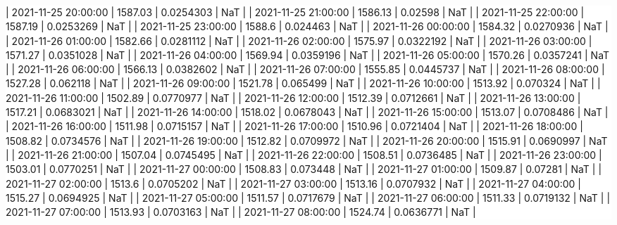| 2021-11-25 20:00:00 | 1587.03  |   0.0254303   | NaT                |
| 2021-11-25 21:00:00 | 1586.13  |   0.02598     | NaT                |
| 2021-11-25 22:00:00 | 1587.19  |   0.0253269   | NaT                |
| 2021-11-25 23:00:00 | 1588.6   |   0.024463    | NaT                |
| 2021-11-26 00:00:00 | 1584.32  |   0.0270936   | NaT                |
| 2021-11-26 01:00:00 | 1582.66  |   0.0281112   | NaT                |
| 2021-11-26 02:00:00 | 1575.97  |   0.0322192   | NaT                |
| 2021-11-26 03:00:00 | 1571.27  |   0.0351028   | NaT                |
| 2021-11-26 04:00:00 | 1569.94  |   0.0359196   | NaT                |
| 2021-11-26 05:00:00 | 1570.26  |   0.0357241   | NaT                |
| 2021-11-26 06:00:00 | 1566.13  |   0.0382602   | NaT                |
| 2021-11-26 07:00:00 | 1555.85  |   0.0445737   | NaT                |
| 2021-11-26 08:00:00 | 1527.28  |   0.062118    | NaT                |
| 2021-11-26 09:00:00 | 1521.78  |   0.065499    | NaT                |
| 2021-11-26 10:00:00 | 1513.92  |   0.070324    | NaT                |
| 2021-11-26 11:00:00 | 1502.89  |   0.0770977   | NaT                |
| 2021-11-26 12:00:00 | 1512.39  |   0.0712661   | NaT                |
| 2021-11-26 13:00:00 | 1517.21  |   0.0683021   | NaT                |
| 2021-11-26 14:00:00 | 1518.02  |   0.0678043   | NaT                |
| 2021-11-26 15:00:00 | 1513.07  |   0.0708486   | NaT                |
| 2021-11-26 16:00:00 | 1511.98  |   0.0715157   | NaT                |
| 2021-11-26 17:00:00 | 1510.96  |   0.0721404   | NaT                |
| 2021-11-26 18:00:00 | 1508.82  |   0.0734576   | NaT                |
| 2021-11-26 19:00:00 | 1512.82  |   0.0709972   | NaT                |
| 2021-11-26 20:00:00 | 1515.91  |   0.0690997   | NaT                |
| 2021-11-26 21:00:00 | 1507.04  |   0.0745495   | NaT                |
| 2021-11-26 22:00:00 | 1508.51  |   0.0736485   | NaT                |
| 2021-11-26 23:00:00 | 1503.01  |   0.0770251   | NaT                |
| 2021-11-27 00:00:00 | 1508.83  |   0.073448    | NaT                |
| 2021-11-27 01:00:00 | 1509.87  |   0.07281     | NaT                |
| 2021-11-27 02:00:00 | 1513.6   |   0.0705202   | NaT                |
| 2021-11-27 03:00:00 | 1513.16  |   0.0707932   | NaT                |
| 2021-11-27 04:00:00 | 1515.27  |   0.0694925   | NaT                |
| 2021-11-27 05:00:00 | 1511.57  |   0.0717679   | NaT                |
| 2021-11-27 06:00:00 | 1511.33  |   0.0719132   | NaT                |
| 2021-11-27 07:00:00 | 1513.93  |   0.0703163   | NaT                |
| 2021-11-27 08:00:00 | 1524.74  |   0.0636771   | NaT                |